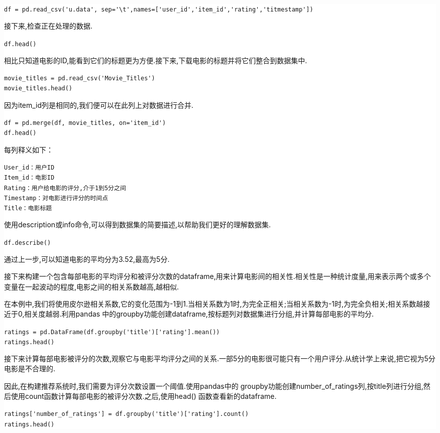 ```
df = pd.read_csv('u.data', sep='\t',names=['user_id','item_id','rating','titmestamp'])
```

接下来,检查正在处理的数据.

```
df.head()
```

相比只知道电影的ID,能看到它们的标题更为方便.接下来,下载电影的标题并将它们整合到数据集中.

```
movie_titles = pd.read_csv('Movie_Titles')
movie_titles.head()
```

因为item_id列是相同的,我们便可以在此列上对数据进行合并.

```
df = pd.merge(df, movie_titles, on='item_id')
df.head()
```

每列释义如下：

```
User_id：用户ID
Item_id：电影ID
Rating：用户给电影的评分,介于1到5分之间
Timestamp：对电影进行评分的时间点
Title：电影标题
```

使用description或info命令,可以得到数据集的简要描述,以帮助我们更好的理解数据集.

```
df.describe()
```

通过上一步,可以知道电影的平均分为3.52,最高为5分.

接下来构建一个包含每部电影的平均评分和被评分次数的dataframe,用来计算电影间的相关性.相关性是一种统计度量,用来表示两个或多个变量在一起波动的程度,电影之间的相关系数越高,越相似.

在本例中,我们将使用皮尔逊相关系数,它的变化范围为-1到1.当相关系数为1时,为完全正相关;当相关系数为-1时,为完全负相关;相关系数越接近于0,相关度越弱.利用pandas
中的groupby功能创建dataframe,按标题列对数据集进行分组,并计算每部电影的平均分.

```
ratings = pd.DataFrame(df.groupby('title')['rating'].mean())
ratings.head()
```

接下来计算每部电影被评分的次数,观察它与电影平均评分之间的关系.一部5分的电影很可能只有一个用户评分.从统计学上来说,把它视为5分电影是不合理的.

因此,在构建推荐系统时,我们需要为评分次数设置一个阈值.使用pandas中的 groupby功能创建number_of_ratings列,按title列进行分组,然后使用count函数计算每部电影的被评分次数.之后,使用head()
函数查看新的dataframe.

```
ratings['number_of_ratings'] = df.groupby('title')['rating'].count()
ratings.head()
```
